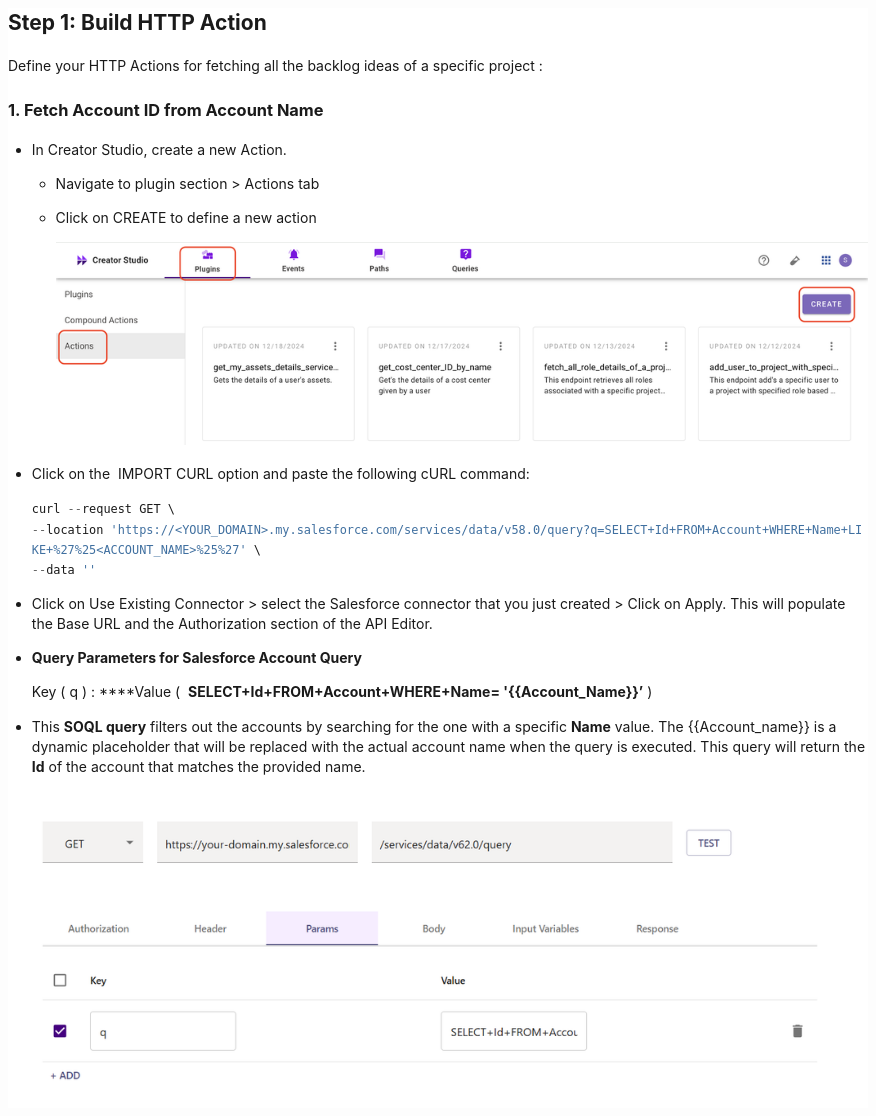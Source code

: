 ## **Step 1: Build HTTP Action**

Define your HTTP Actions for fetching all the backlog ideas of a specific project :

### **1.** Fetch Account ID from Account Name

- In Creator Studio, create a new Action.
    - Navigate to plugin section > Actions tab
    - Click on CREATE to define a new action
        
        ![m1.png](m1.png)
        
- Click on the  IMPORT CURL option and paste the following cURL command:
    
    ```jsx
    curl --request GET \
    --location 'https://<YOUR_DOMAIN>.my.salesforce.com/services/data/v58.0/query?q=SELECT+Id+FROM+Account+WHERE+Name+LIKE+%27%25<ACCOUNT_NAME>%25%27' \
    --data ''
    ```
    
- Click on Use Existing Connector > select the Salesforce [](https://developer.moveworks.com/creator-studio/resources/connector/?id=jira)connector that you just created > Click on Apply. This will populate the Base URL and the Authorization section of the API Editor.
- **Query Parameters for Salesforce Account Query**
    
    Key ( q ) : ****Value (  **SELECT+Id+FROM+Account+WHERE+Name= '{{Account_Name}}’** )
    
- This **SOQL query** filters out the accounts by searching for the one with a specific **Name** value. The {{Account_name}} is a dynamic placeholder that will be replaced with the actual account name when the query is executed. This query will return the **Id** of the account that matches the provided name.
    
    ![image.png](image%201.png)
    